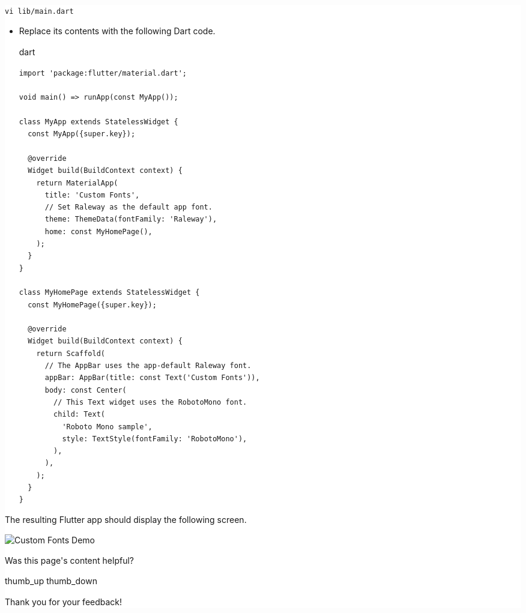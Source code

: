    ```
   vi lib/main.dart
   ```

   - Replace its contents with the following Dart code.

     dart

     ```
     import 'package:flutter/material.dart';

     void main() => runApp(const MyApp());

     class MyApp extends StatelessWidget {
       const MyApp({super.key});

       @override
       Widget build(BuildContext context) {
         return MaterialApp(
           title: 'Custom Fonts',
           // Set Raleway as the default app font.
           theme: ThemeData(fontFamily: 'Raleway'),
           home: const MyHomePage(),
         );
       }
     }

     class MyHomePage extends StatelessWidget {
       const MyHomePage({super.key});

       @override
       Widget build(BuildContext context) {
         return Scaffold(
           // The AppBar uses the app-default Raleway font.
           appBar: AppBar(title: const Text('Custom Fonts')),
           body: const Center(
             // This Text widget uses the RobotoMono font.
             child: Text(
               'Roboto Mono sample',
               style: TextStyle(fontFamily: 'RobotoMono'),
             ),
           ),
         );
       }
     }
     ```

The resulting Flutter app should display the following screen.

![Custom Fonts Demo](/assets/images/docs/cookbook/fonts.png)

Was this page's content helpful?

thumb\_up thumb\_down

Thank you for your feedback!
